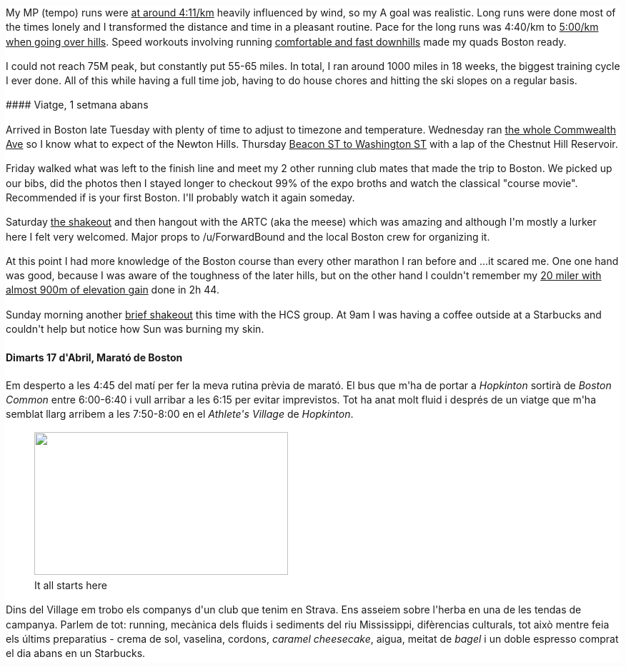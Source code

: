 My MP (tempo) runs were [at around 4:11/km](https://www.strava.com/activities/920963246) heavily influenced by wind, so my A goal was realistic. Long runs were done most of the times lonely and I transformed the distance and time in a pleasant routine. Pace for the long runs was 4:40/km to [5:00/km when going over hills](https://www.strava.com/activities/905717393). Speed workouts involving running [comfortable and fast downhills](https://www.strava.com/activities/909275620) made my quads Boston ready.

I could not reach 75M peak, but constantly put 55-65 miles. In total, I ran around 1000 miles in 18 weeks, the biggest training cycle I ever done. All of this while having a full time job, having to do house chores and hitting the ski slopes on a regular basis.
</aside>

<aside id="travel">
#### Viatge, 1 setmana abans

Arrived in Boston late Tuesday with plenty of time to adjust to timezone and temperature. Wednesday ran [the whole Commwealth Ave](https://www.strava.com/activities/939146121) so I know what to expect of the Newton Hills. Thursday [Beacon ST to Washington ST](https://www.strava.com/activities/940454567) with a lap of the Chestnut Hill Reservoir.

Friday walked what was left to the finish line and meet my 2 other running club mates that made the trip to Boston. We picked up our bibs, did the photos then I stayed longer to checkout 99% of the expo broths and watch the classical "course movie". Recommended if is your first Boston. I'll probably watch it again someday.

Saturday [the shakeout](https://www.strava.com/activities/943850358) and then hangout with the ARTC (aka the meese) which was amazing and although I'm mostly a lurker here I felt very welcomed. Major props to /u/ForwardBound and the local Boston crew for organizing it.

At this point I had more knowledge of the Boston course than every other marathon I ran before and ...it scared me. One one hand was good, because I was aware of the toughness of the later hills, but on the other hand I couldn't remember my [20 miler with almost 900m of elevation gain](https://www.strava.com/activities/888336538) done in 2h 44.

Sunday morning another [brief shakeout](https://www.strava.com/activities/944735449) this time with the HCS group. At 9am I was having a coffee outside at a Starbucks and couldn't help but notice how Sun was burning my skin.
</aside>

#### Dimarts 17 d'Abril, Marató de Boston

Em desperto a les 4:45 del matí per fer la meva rutina prèvia de marató. El bus que m'ha de portar a _Hopkinton_ sortirà de _Boston Common_ entre 6:00-6:40 i vull arribar a les 6:15 per evitar imprevistos. Tot ha anat molt fluid i després de un viatge que m'ha semblat llarg arribem a les 7:50-8:00 en el _Athlete's Village_ de _Hopkinton_.

<figure class="left">
  <img src="//assets.locknet.ro/posts/2017-04-17/boston-marathon-it-all-starts-here-sign.jpg" 
       style="width:355px;height:200px;">
  <figcaption>It all starts here</figcaption>
</figure>

Dins del Village em trobo els companys d'un club que tenim en Strava. Ens asseiem sobre l'herba en una de les tendas de campanya. Parlem de tot: running, mecànica dels fluids i sediments del riu Mississippi, difèrencias culturals, tot això mentre feia els últims preparatius - crema de sol, vaselina, cordons, _caramel cheesecake_, aigua, meitat de _bagel_ i un doble espresso comprat el dia abans en un Starbucks.
